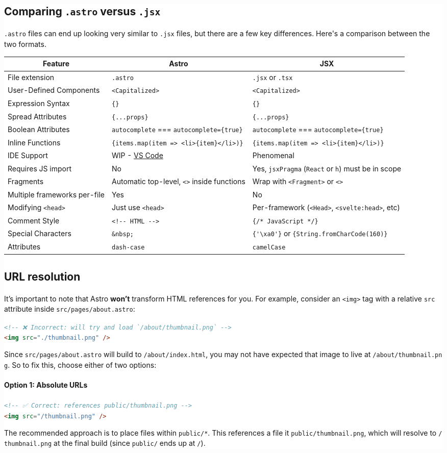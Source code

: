 
## Comparing `.astro` versus `.jsx`

`.astro` files can end up looking very similar to `.jsx` files, but there are a few key differences. Here's a comparison between the two formats.

| Feature                      | Astro                                      | JSX                                                |
| ---------------------------- | ------------------------------------------ | -------------------------------------------------- |
| File extension               | `.astro`                                   | `.jsx` or `.tsx`                                   |
| User-Defined Components      | `<Capitalized>`                            | `<Capitalized>`                                    |
| Expression Syntax            | `{}`                                       | `{}`                                               |
| Spread Attributes            | `{...props}`                               | `{...props}`                                       |
| Boolean Attributes           | `autocomplete` === `autocomplete={true}`   | `autocomplete` === `autocomplete={true}`           |
| Inline Functions             | `{items.map(item => <li>{item}</li>)}`     | `{items.map(item => <li>{item}</li>)}`             |
| IDE Support                  | WIP - [VS Code][code-ext]                  | Phenomenal                                         |
| Requires JS import           | No                                         | Yes, `jsxPragma` (`React` or `h`) must be in scope |
| Fragments                    | Automatic top-level, `<>` inside functions | Wrap with `<Fragment>` or `<>`                     |
| Multiple frameworks per-file | Yes                                        | No                                                 |
| Modifying `<head>`           | Just use `<head>`                          | Per-framework (`<Head>`, `<svelte:head>`, etc)     |
| Comment Style                | `<!-- HTML -->`                            | `{/* JavaScript */}`                               |
| Special Characters           | `&nbsp;`                                   | `{'\xa0'}` or `{String.fromCharCode(160)}`         |
| Attributes                   | `dash-case`                                | `camelCase`                                        |

## URL resolution

It’s important to note that Astro **won’t** transform HTML references for you. For example, consider an `<img>` tag with a relative `src` attribute inside `src/pages/about.astro`:

```html
<!-- ❌ Incorrect: will try and load `/about/thumbnail.png` -->
<img src="./thumbnail.png" />
```

Since `src/pages/about.astro` will build to `/about/index.html`, you may not have expected that image to live at `/about/thumbnail.png`. So to fix this, choose either of two options:

#### Option 1: Absolute URLs

```html
<!-- ✅ Correct: references public/thumbnail.png -->
<img src="/thumbnail.png" />
```

The recommended approach is to place files within `public/*`. This references a file it `public/thumbnail.png`, which will resolve to `/thumbnail.png` at the final build (since `public/` ends up at `/`).


[code-ext]: https://marketplace.visualstudio.com/items?itemName=astro-build.astro-vscode